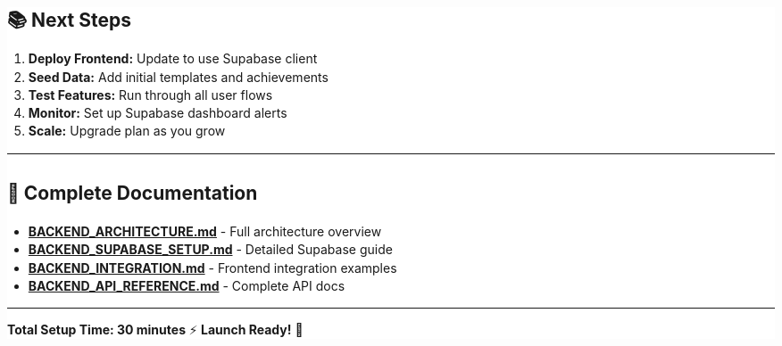 
## 📚 Next Steps

1. **Deploy Frontend:** Update to use Supabase client
2. **Seed Data:** Add initial templates and achievements
3. **Test Features:** Run through all user flows
4. **Monitor:** Set up Supabase dashboard alerts
5. **Scale:** Upgrade plan as you grow

---

## 🔗 Complete Documentation

- **[BACKEND_ARCHITECTURE.md](./BACKEND_ARCHITECTURE.md)** - Full architecture overview
- **[BACKEND_SUPABASE_SETUP.md](./BACKEND_SUPABASE_SETUP.md)** - Detailed Supabase guide
- **[BACKEND_INTEGRATION.md](./BACKEND_INTEGRATION.md)** - Frontend integration examples
- **[BACKEND_API_REFERENCE.md](./BACKEND_API_REFERENCE.md)** - Complete API docs

---

**Total Setup Time: 30 minutes** ⚡
**Launch Ready!** 🚀
